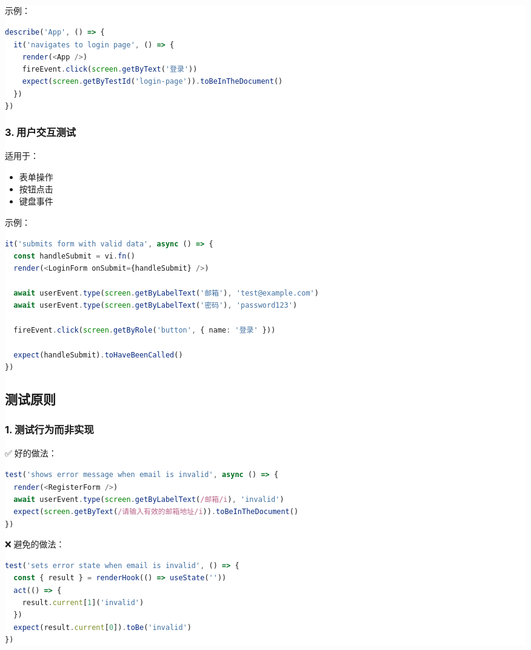 示例：
```typescript
describe('App', () => {
  it('navigates to login page', () => {
    render(<App />)
    fireEvent.click(screen.getByText('登录'))
    expect(screen.getByTestId('login-page')).toBeInTheDocument()
  })
})
```

### 3. 用户交互测试

适用于：
- 表单操作
- 按钮点击
- 键盘事件

示例：
```typescript
it('submits form with valid data', async () => {
  const handleSubmit = vi.fn()
  render(<LoginForm onSubmit={handleSubmit} />)
  
  await userEvent.type(screen.getByLabelText('邮箱'), 'test@example.com')
  await userEvent.type(screen.getByLabelText('密码'), 'password123')
  
  fireEvent.click(screen.getByRole('button', { name: '登录' }))
  
  expect(handleSubmit).toHaveBeenCalled()
})
```

## 测试原则

### 1. 测试行为而非实现

✅ 好的做法：
```typescript
test('shows error message when email is invalid', async () => {
  render(<RegisterForm />)
  await userEvent.type(screen.getByLabelText(/邮箱/i), 'invalid')
  expect(screen.getByText(/请输入有效的邮箱地址/i)).toBeInTheDocument()
})
```

❌ 避免的做法：
```typescript
test('sets error state when email is invalid', () => {
  const { result } = renderHook(() => useState(''))
  act(() => {
    result.current[1]('invalid')
  })
  expect(result.current[0]).toBe('invalid')
})
```
